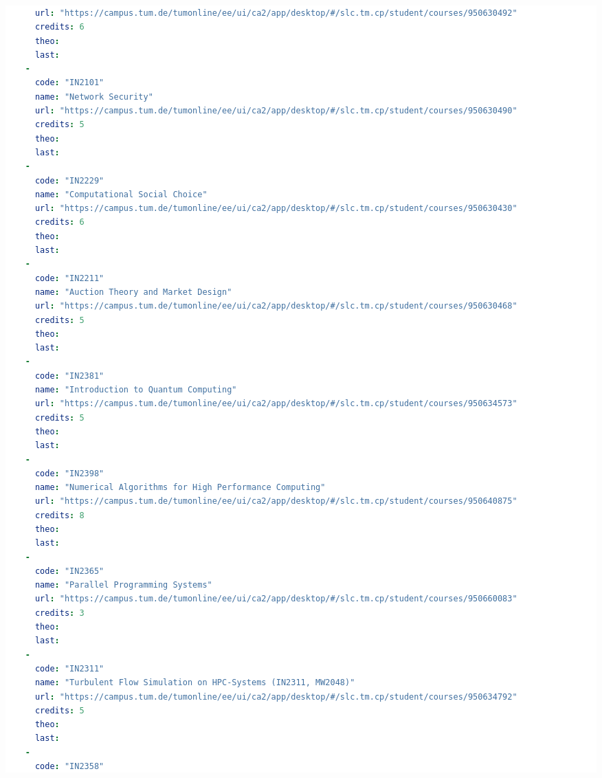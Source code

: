 ```yaml
      url: "https://campus.tum.de/tumonline/ee/ui/ca2/app/desktop/#/slc.tm.cp/student/courses/950630492"
      credits: 6
      theo: 
      last: 
    - 
      code: "IN2101"
      name: "Network Security"
      url: "https://campus.tum.de/tumonline/ee/ui/ca2/app/desktop/#/slc.tm.cp/student/courses/950630490"
      credits: 5
      theo: 
      last: 
    - 
      code: "IN2229"
      name: "Computational Social Choice"
      url: "https://campus.tum.de/tumonline/ee/ui/ca2/app/desktop/#/slc.tm.cp/student/courses/950630430"
      credits: 6
      theo: 
      last: 
    - 
      code: "IN2211"
      name: "Auction Theory and Market Design"
      url: "https://campus.tum.de/tumonline/ee/ui/ca2/app/desktop/#/slc.tm.cp/student/courses/950630468"
      credits: 5
      theo: 
      last: 
    - 
      code: "IN2381"
      name: "Introduction to Quantum Computing"
      url: "https://campus.tum.de/tumonline/ee/ui/ca2/app/desktop/#/slc.tm.cp/student/courses/950634573"
      credits: 5
      theo: 
      last: 
    - 
      code: "IN2398"
      name: "Numerical Algorithms for High Performance Computing"
      url: "https://campus.tum.de/tumonline/ee/ui/ca2/app/desktop/#/slc.tm.cp/student/courses/950640875"
      credits: 8
      theo: 
      last: 
    - 
      code: "IN2365"
      name: "Parallel Programming Systems"
      url: "https://campus.tum.de/tumonline/ee/ui/ca2/app/desktop/#/slc.tm.cp/student/courses/950660083"
      credits: 3
      theo: 
      last: 
    - 
      code: "IN2311"
      name: "Turbulent Flow Simulation on HPC-Systems (IN2311, MW2048)"
      url: "https://campus.tum.de/tumonline/ee/ui/ca2/app/desktop/#/slc.tm.cp/student/courses/950634792"
      credits: 5
      theo: 
      last: 
    - 
      code: "IN2358"
```